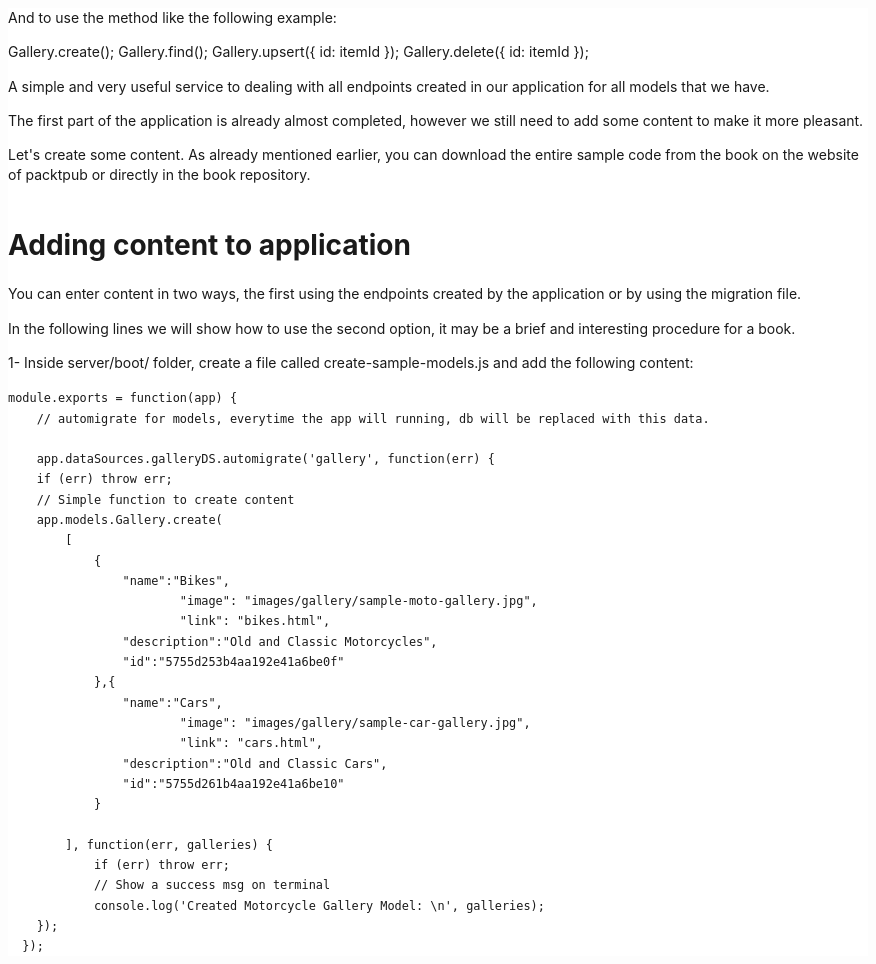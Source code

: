 And to use the method like the following example:

  Gallery.create();
  Gallery.find();
  Gallery.upsert({ id: itemId });
  Gallery.delete({ id: itemId });

A simple and very useful service to dealing with all endpoints created in our application for all models that we have.

The first part of the application is already almost completed, however we still need to add some content to make it more pleasant.

Let's create some content. As already mentioned earlier, you can download the entire sample code from the book on the website of packtpub or directly in the book repository.

# Adding content to application

You can enter content in two ways, the first using the endpoints created by the application or by using the migration file.

In the following lines we will show how to use the second option, it may be a brief and interesting procedure for a book.

1- Inside server/boot/ folder, create a file called create-sample-models.js and add the following content:

    module.exports = function(app) {
        // automigrate for models, everytime the app will running, db will be replaced with this data.

    	app.dataSources.galleryDS.automigrate('gallery', function(err) {
        if (err) throw err;
    	// Simple function to create content
        app.models.Gallery.create(
            [
    			{
                    "name":"Bikes",
    				        "image": "images/gallery/sample-moto-gallery.jpg",
    				        "link": "bikes.html",
                    "description":"Old and Classic Motorcycles",
                    "id":"5755d253b4aa192e41a6be0f"
                },{
                    "name":"Cars",
    				        "image": "images/gallery/sample-car-gallery.jpg",
    				        "link": "cars.html",
                    "description":"Old and Classic Cars",
                    "id":"5755d261b4aa192e41a6be10"
                }

    		], function(err, galleries) {
                if (err) throw err;
    			// Show a success msg on terminal
                console.log('Created Motorcycle Gallery Model: \n', galleries);
        });
      });
